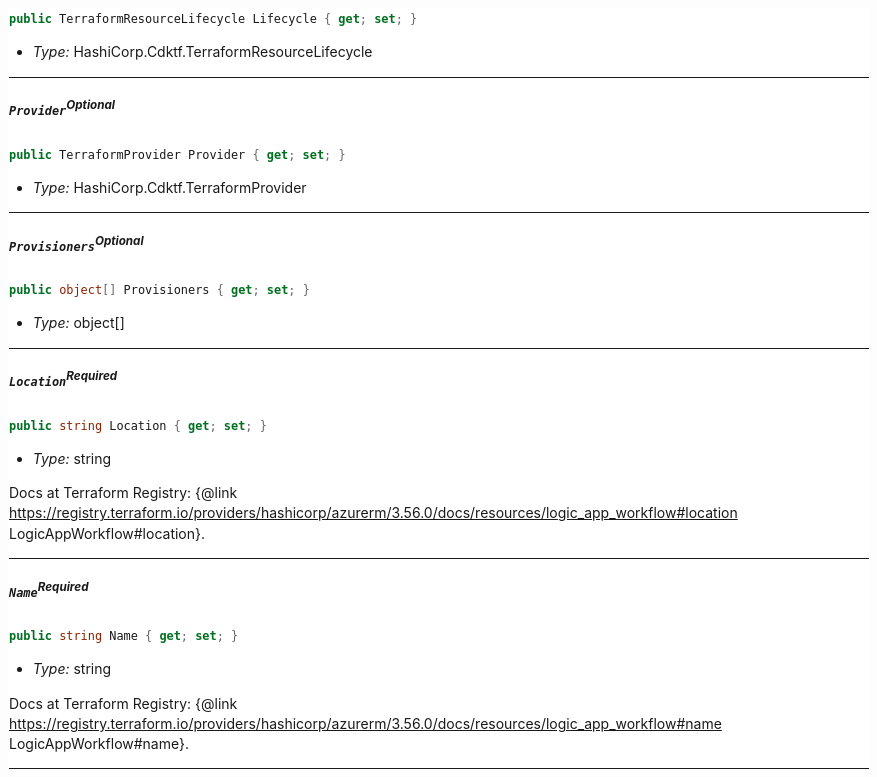 ```csharp
public TerraformResourceLifecycle Lifecycle { get; set; }
```

- *Type:* HashiCorp.Cdktf.TerraformResourceLifecycle

---

##### `Provider`<sup>Optional</sup> <a name="Provider" id="@cdktf/provider-azurerm.logicAppWorkflow.LogicAppWorkflowConfig.property.provider"></a>

```csharp
public TerraformProvider Provider { get; set; }
```

- *Type:* HashiCorp.Cdktf.TerraformProvider

---

##### `Provisioners`<sup>Optional</sup> <a name="Provisioners" id="@cdktf/provider-azurerm.logicAppWorkflow.LogicAppWorkflowConfig.property.provisioners"></a>

```csharp
public object[] Provisioners { get; set; }
```

- *Type:* object[]

---

##### `Location`<sup>Required</sup> <a name="Location" id="@cdktf/provider-azurerm.logicAppWorkflow.LogicAppWorkflowConfig.property.location"></a>

```csharp
public string Location { get; set; }
```

- *Type:* string

Docs at Terraform Registry: {@link https://registry.terraform.io/providers/hashicorp/azurerm/3.56.0/docs/resources/logic_app_workflow#location LogicAppWorkflow#location}.

---

##### `Name`<sup>Required</sup> <a name="Name" id="@cdktf/provider-azurerm.logicAppWorkflow.LogicAppWorkflowConfig.property.name"></a>

```csharp
public string Name { get; set; }
```

- *Type:* string

Docs at Terraform Registry: {@link https://registry.terraform.io/providers/hashicorp/azurerm/3.56.0/docs/resources/logic_app_workflow#name LogicAppWorkflow#name}.

---